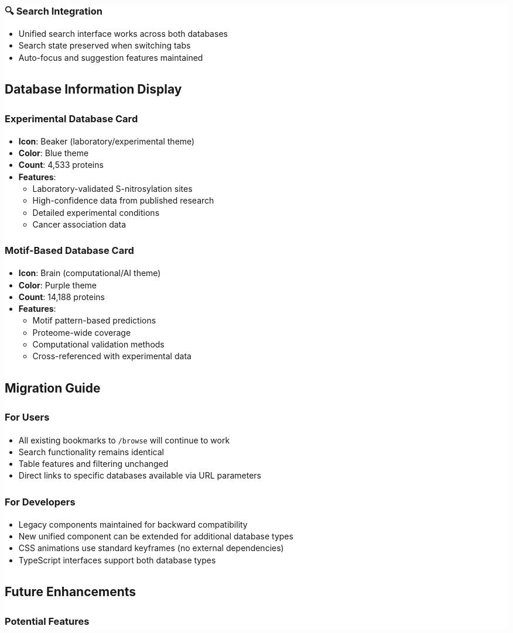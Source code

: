 ### 🔍 Search Integration

- Unified search interface works across both databases
- Search state preserved when switching tabs
- Auto-focus and suggestion features maintained

## Database Information Display

### Experimental Database Card

- **Icon**: Beaker (laboratory/experimental theme)
- **Color**: Blue theme
- **Count**: 4,533 proteins
- **Features**:
  - Laboratory-validated S-nitrosylation sites
  - High-confidence data from published research
  - Detailed experimental conditions
  - Cancer association data

### Motif-Based Database Card

- **Icon**: Brain (computational/AI theme)
- **Color**: Purple theme
- **Count**: 14,188 proteins
- **Features**:
  - Motif pattern-based predictions
  - Proteome-wide coverage
  - Computational validation methods
  - Cross-referenced with experimental data

## Migration Guide

### For Users

- All existing bookmarks to `/browse` will continue to work
- Search functionality remains identical
- Table features and filtering unchanged
- Direct links to specific databases available via URL parameters

### For Developers

- Legacy components maintained for backward compatibility
- New unified component can be extended for additional database types
- CSS animations use standard keyframes (no external dependencies)
- TypeScript interfaces support both database types

## Future Enhancements

### Potential Features
